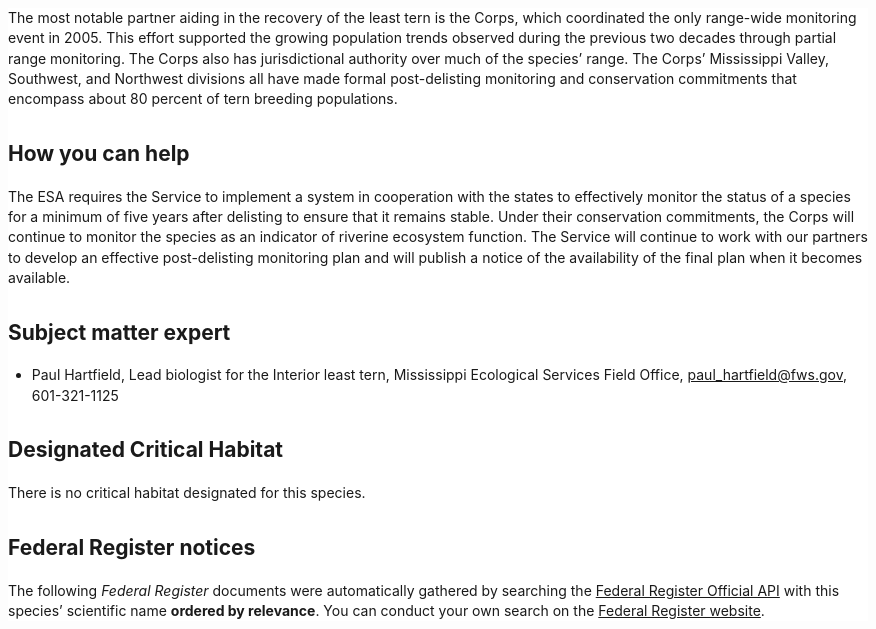 The most notable partner aiding in the recovery of the least tern is the Corps, which coordinated the only range-wide monitoring event in 2005.  This effort supported the growing population trends observed during the previous two decades through partial range monitoring.  The Corps also has jurisdictional authority over much of the species’ range.  The Corps’ Mississippi Valley, Southwest, and Northwest divisions all have made formal post-delisting monitoring and conservation commitments that encompass about 80 percent of tern breeding populations.

## How you can help

The ESA requires the Service to implement a system in cooperation with the states to effectively monitor the status of a species for a minimum of five years after delisting to ensure that it remains stable.  Under their conservation commitments, the Corps will continue to monitor the species as an indicator of riverine ecosystem function.  The Service will continue to work with our partners to develop an effective post-delisting monitoring plan and will publish a notice of the availability of the final plan when it becomes available.

## Subject matter expert

- Paul Hartfield, Lead biologist for the Interior least tern, Mississippi Ecological Services Field Office, [paul_hartfield@fws.gov](mailto:paul_hartfield@fws.gov), 601-321-1125

## Designated Critical Habitat

There is no critical habitat designated for this species.

## Federal Register notices

The following *Federal Register* documents were automatically gathered by searching the [Federal Register Official API](https://www.federalregister.gov/blog/learn/developers) with this species’ scientific name **ordered by relevance**. You can conduct your own search on the [Federal Register website](https://www.federalregister.gov/articles/search).
